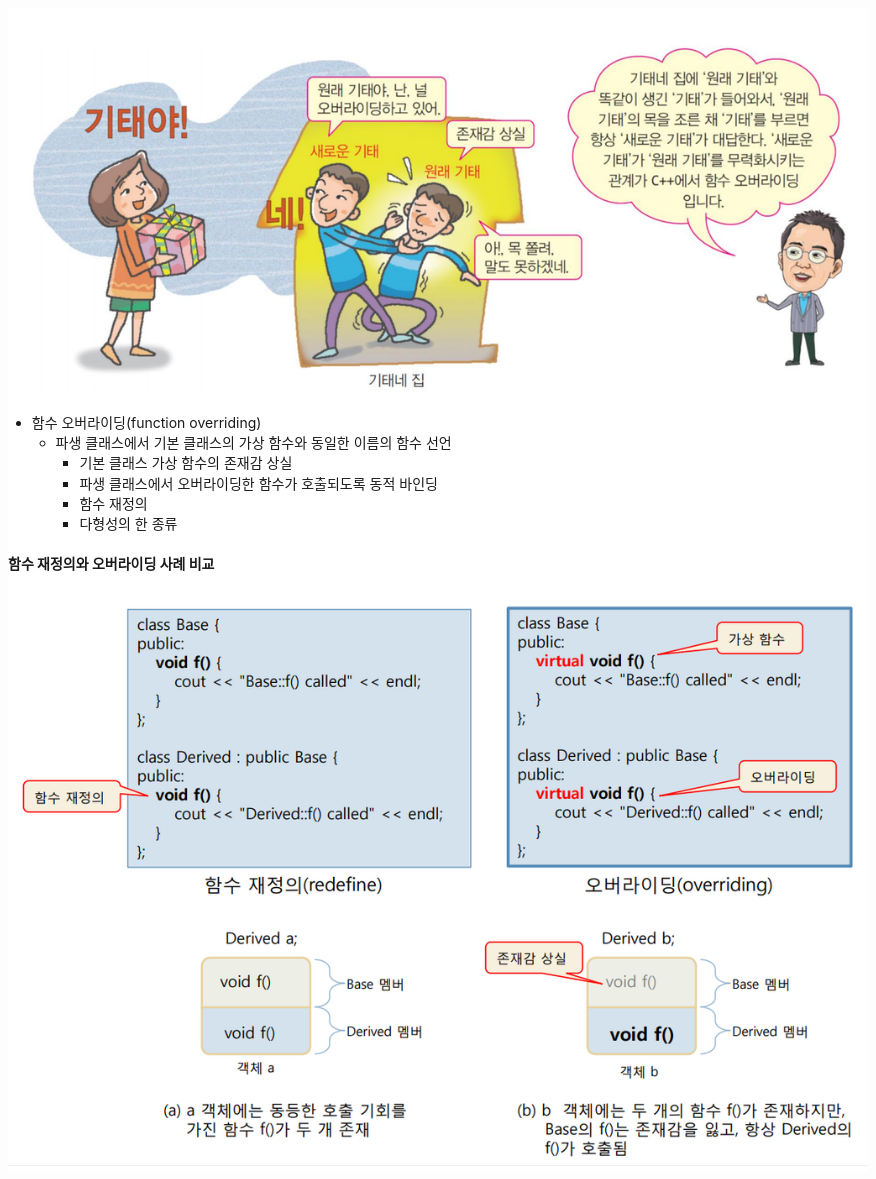 ![overriding](https://github.com/BangYunseo/TIL/blob/main/Cpp/Image/ch12/overriding.PNG)

* 함수 오버라이딩(function overriding)
  * 파생 클래스에서 기본 클래스의 가상 함수와 동일한 이름의 함수 선언
    * 기본 클래스 가상 함수의 존재감 상실
    * 파생 클래스에서 오버라이딩한 함수가 호출되도록 동적 바인딩
    * 함수 재정의
    * 다형성의 한 종류

#### 함수 재정의와 오버라이딩 사례 비교
![fror](https://github.com/BangYunseo/TIL/blob/main/Cpp/Image/ch12/fror.PNG)
